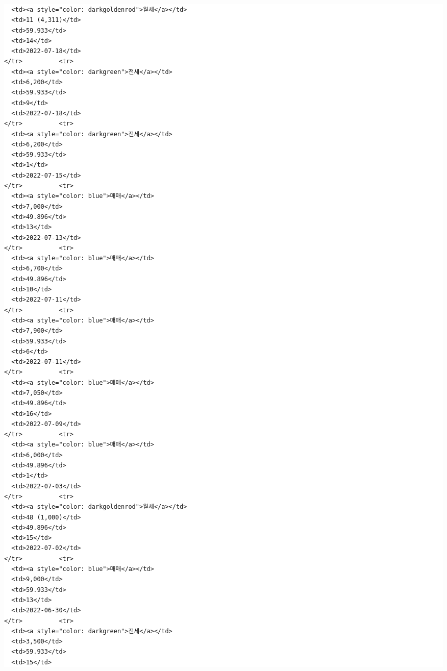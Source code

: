       <td><a style="color: darkgoldenrod">월세</a></td>
      <td>11 (4,311)</td>
      <td>59.933</td>
      <td>14</td>
      <td>2022-07-18</td>
    </tr>          <tr>
      <td><a style="color: darkgreen">전세</a></td>
      <td>6,200</td>
      <td>59.933</td>
      <td>9</td>
      <td>2022-07-18</td>
    </tr>          <tr>
      <td><a style="color: darkgreen">전세</a></td>
      <td>6,200</td>
      <td>59.933</td>
      <td>1</td>
      <td>2022-07-15</td>
    </tr>          <tr>
      <td><a style="color: blue">매매</a></td>
      <td>7,000</td>
      <td>49.896</td>
      <td>13</td>
      <td>2022-07-13</td>
    </tr>          <tr>
      <td><a style="color: blue">매매</a></td>
      <td>6,700</td>
      <td>49.896</td>
      <td>10</td>
      <td>2022-07-11</td>
    </tr>          <tr>
      <td><a style="color: blue">매매</a></td>
      <td>7,900</td>
      <td>59.933</td>
      <td>6</td>
      <td>2022-07-11</td>
    </tr>          <tr>
      <td><a style="color: blue">매매</a></td>
      <td>7,050</td>
      <td>49.896</td>
      <td>16</td>
      <td>2022-07-09</td>
    </tr>          <tr>
      <td><a style="color: blue">매매</a></td>
      <td>6,000</td>
      <td>49.896</td>
      <td>1</td>
      <td>2022-07-03</td>
    </tr>          <tr>
      <td><a style="color: darkgoldenrod">월세</a></td>
      <td>48 (1,000)</td>
      <td>49.896</td>
      <td>15</td>
      <td>2022-07-02</td>
    </tr>          <tr>
      <td><a style="color: blue">매매</a></td>
      <td>9,000</td>
      <td>59.933</td>
      <td>13</td>
      <td>2022-06-30</td>
    </tr>          <tr>
      <td><a style="color: darkgreen">전세</a></td>
      <td>3,500</td>
      <td>59.933</td>
      <td>15</td>